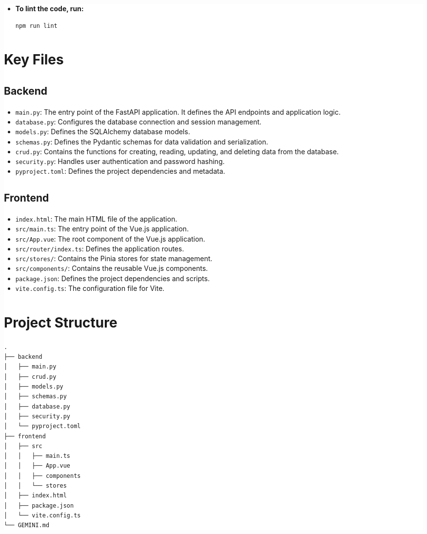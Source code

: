 - **To lint the code, run:**
  ```sh
  npm run lint
  ```

# Key Files

## Backend

- `main.py`: The entry point of the FastAPI application. It defines the API endpoints and application logic.
- `database.py`: Configures the database connection and session management.
- `models.py`: Defines the SQLAlchemy database models.
- `schemas.py`: Defines the Pydantic schemas for data validation and serialization.
- `crud.py`: Contains the functions for creating, reading, updating, and deleting data from the database.
- `security.py`: Handles user authentication and password hashing.
- `pyproject.toml`: Defines the project dependencies and metadata.

## Frontend

- `index.html`: The main HTML file of the application.
- `src/main.ts`: The entry point of the Vue.js application.
- `src/App.vue`: The root component of the Vue.js application.
- `src/router/index.ts`: Defines the application routes.
- `src/stores/`: Contains the Pinia stores for state management.
- `src/components/`: Contains the reusable Vue.js components.
- `package.json`: Defines the project dependencies and scripts.
- `vite.config.ts`: The configuration file for Vite.

# Project Structure

```
.
├── backend
│   ├── main.py
│   ├── crud.py
│   ├── models.py
│   ├── schemas.py
│   ├── database.py
│   ├── security.py
│   └── pyproject.toml
├── frontend
│   ├── src
│   │   ├── main.ts
│   │   ├── App.vue
│   │   ├── components
│   │   └── stores
│   ├── index.html
│   ├── package.json
│   └── vite.config.ts
└── GEMINI.md
```
